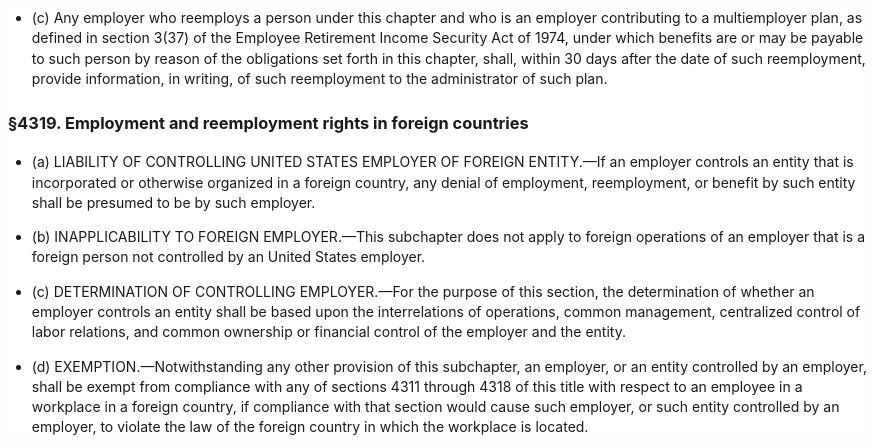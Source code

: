 
* (c) Any employer who reemploys a person under this chapter and who is an employer contributing to a multiemployer plan, as defined in section 3(37) of the Employee Retirement Income Security Act of 1974, under which benefits are or may be payable to such person by reason of the obligations set forth in this chapter, shall, within 30 days after the date of such reemployment, provide information, in writing, of such reemployment to the administrator of such plan.

### §4319. Employment and reemployment rights in foreign countries
* (a) LIABILITY OF CONTROLLING UNITED STATES EMPLOYER OF FOREIGN ENTITY.—If an employer controls an entity that is incorporated or otherwise organized in a foreign country, any denial of employment, reemployment, or benefit by such entity shall be presumed to be by such employer.

* (b) INAPPLICABILITY TO FOREIGN EMPLOYER.—This subchapter does not apply to foreign operations of an employer that is a foreign person not controlled by an United States employer.

* (c) DETERMINATION OF CONTROLLING EMPLOYER.—For the purpose of this section, the determination of whether an employer controls an entity shall be based upon the interrelations of operations, common management, centralized control of labor relations, and common ownership or financial control of the employer and the entity.

* (d) EXEMPTION.—Notwithstanding any other provision of this subchapter, an employer, or an entity controlled by an employer, shall be exempt from compliance with any of sections 4311 through 4318 of this title with respect to an employee in a workplace in a foreign country, if compliance with that section would cause such employer, or such entity controlled by an employer, to violate the law of the foreign country in which the workplace is located.